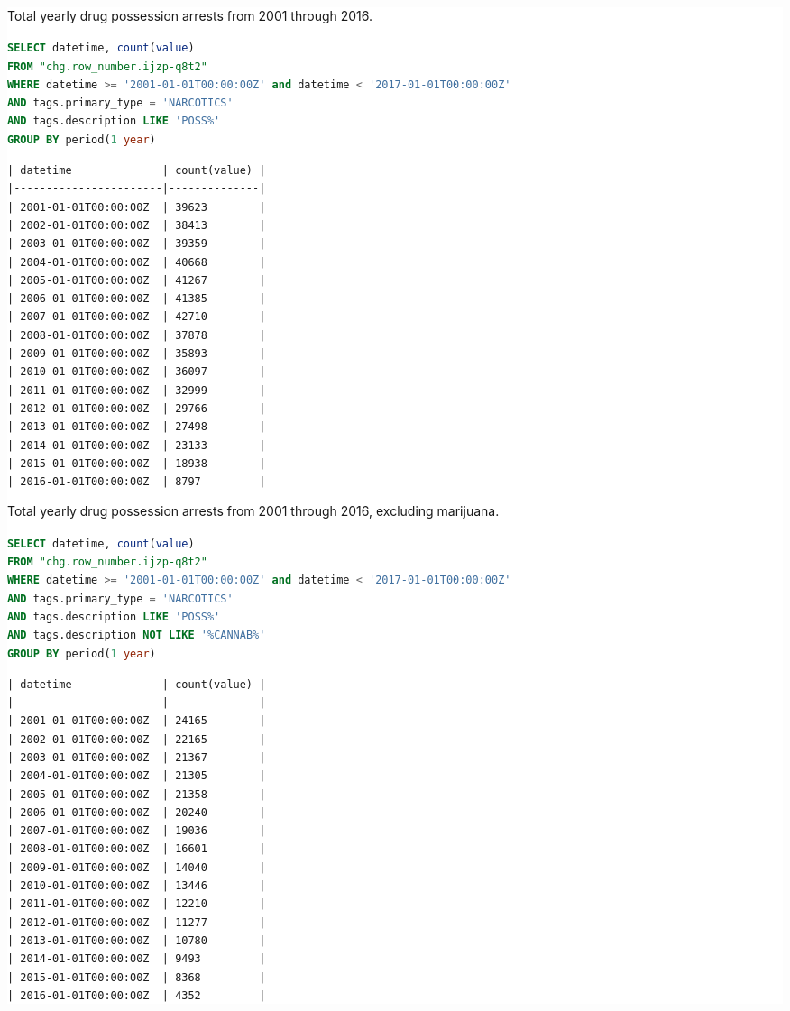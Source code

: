 Total yearly drug possession arrests from 2001 through 2016.

```sql
SELECT datetime, count(value)
FROM "chg.row_number.ijzp-q8t2"
WHERE datetime >= '2001-01-01T00:00:00Z' and datetime < '2017-01-01T00:00:00Z'
AND tags.primary_type = 'NARCOTICS'
AND tags.description LIKE 'POSS%'
GROUP BY period(1 year)
```

```ls
| datetime              | count(value) |
|-----------------------|--------------|
| 2001-01-01T00:00:00Z  | 39623        |
| 2002-01-01T00:00:00Z  | 38413        |
| 2003-01-01T00:00:00Z  | 39359        |
| 2004-01-01T00:00:00Z  | 40668        |
| 2005-01-01T00:00:00Z  | 41267        |
| 2006-01-01T00:00:00Z  | 41385        |
| 2007-01-01T00:00:00Z  | 42710        |
| 2008-01-01T00:00:00Z  | 37878        |
| 2009-01-01T00:00:00Z  | 35893        |
| 2010-01-01T00:00:00Z  | 36097        |
| 2011-01-01T00:00:00Z  | 32999        |
| 2012-01-01T00:00:00Z  | 29766        |
| 2013-01-01T00:00:00Z  | 27498        |
| 2014-01-01T00:00:00Z  | 23133        |
| 2015-01-01T00:00:00Z  | 18938        |
| 2016-01-01T00:00:00Z  | 8797         |
```

Total yearly drug possession arrests from 2001 through 2016, excluding marijuana.

```sql
SELECT datetime, count(value)
FROM "chg.row_number.ijzp-q8t2"
WHERE datetime >= '2001-01-01T00:00:00Z' and datetime < '2017-01-01T00:00:00Z'
AND tags.primary_type = 'NARCOTICS'
AND tags.description LIKE 'POSS%'
AND tags.description NOT LIKE '%CANNAB%'
GROUP BY period(1 year)
```

```ls
| datetime              | count(value) |
|-----------------------|--------------|
| 2001-01-01T00:00:00Z  | 24165        |
| 2002-01-01T00:00:00Z  | 22165        |
| 2003-01-01T00:00:00Z  | 21367        |
| 2004-01-01T00:00:00Z  | 21305        |
| 2005-01-01T00:00:00Z  | 21358        |
| 2006-01-01T00:00:00Z  | 20240        |
| 2007-01-01T00:00:00Z  | 19036        |
| 2008-01-01T00:00:00Z  | 16601        |
| 2009-01-01T00:00:00Z  | 14040        |
| 2010-01-01T00:00:00Z  | 13446        |
| 2011-01-01T00:00:00Z  | 12210        |
| 2012-01-01T00:00:00Z  | 11277        |
| 2013-01-01T00:00:00Z  | 10780        |
| 2014-01-01T00:00:00Z  | 9493         |
| 2015-01-01T00:00:00Z  | 8368         |
| 2016-01-01T00:00:00Z  | 4352         |
```
